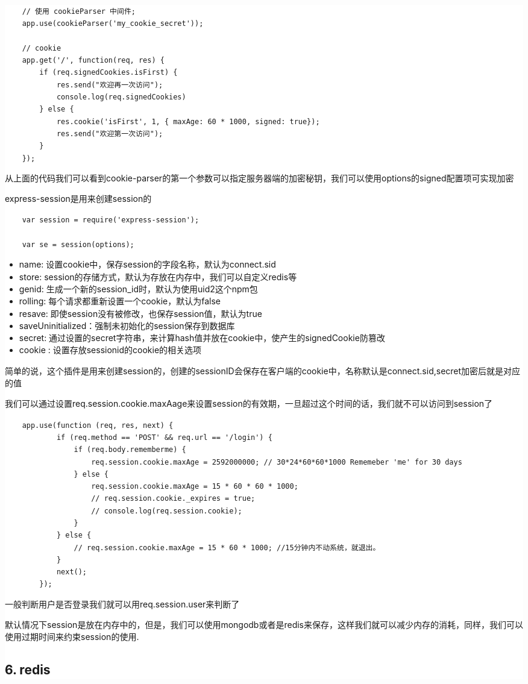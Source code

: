         // 使用 cookieParser 中间件;
        app.use(cookieParser('my_cookie_secret'));

        // cookie
        app.get('/', function(req, res) {
            if (req.signedCookies.isFirst) {
                res.send("欢迎再一次访问");
                console.log(req.signedCookies)
            } else {
                res.cookie('isFirst', 1, { maxAge: 60 * 1000, signed: true});
                res.send("欢迎第一次访问");
            }
        });

从上面的代码我们可以看到cookie-parser的第一个参数可以指定服务器端的加密秘钥，我们可以使用options的signed配置项可实现加密

express-session是用来创建session的

        var session = require('express-session');

        var se = session(options);

- name: 设置cookie中，保存session的字段名称，默认为connect.sid
- store: session的存储方式，默认为存放在内存中，我们可以自定义redis等
- genid: 生成一个新的session_id时，默认为使用uid2这个npm包
- rolling: 每个请求都重新设置一个cookie，默认为false
- resave: 即使session没有被修改，也保存session值，默认为true
- saveUninitialized：强制未初始化的session保存到数据库
- secret: 通过设置的secret字符串，来计算hash值并放在cookie中，使产生的signedCookie防篡改
- cookie : 设置存放sessionid的cookie的相关选项

简单的说，这个插件是用来创建session的，创建的sessionID会保存在客户端的cookie中，名称默认是connect.sid,secret加密后就是对应的值

我们可以通过设置req.session.cookie.maxAage来设置session的有效期，一旦超过这个时间的话，我们就不可以访问到session了

        app.use(function (req, res, next) {
                if (req.method == 'POST' && req.url == '/login') {
                    if (req.body.rememberme) {
                        req.session.cookie.maxAge = 2592000000; // 30*24*60*60*1000 Rememeber 'me' for 30 days
                    } else {
                        req.session.cookie.maxAge = 15 * 60 * 60 * 1000;
                        // req.session.cookie._expires = true;
                        // console.log(req.session.cookie);
                    }
                } else {
                    // req.session.cookie.maxAge = 15 * 60 * 1000; //15分钟内不动系统，就退出。
                }
                next();
            });

一般判断用户是否登录我们就可以用req.session.user来判断了

默认情况下session是放在内存中的，但是，我们可以使用mongodb或者是redis来保存，这样我们就可以减少内存的消耗，同样，我们可以使用过期时间来约束session的使用.

## 6. redis
